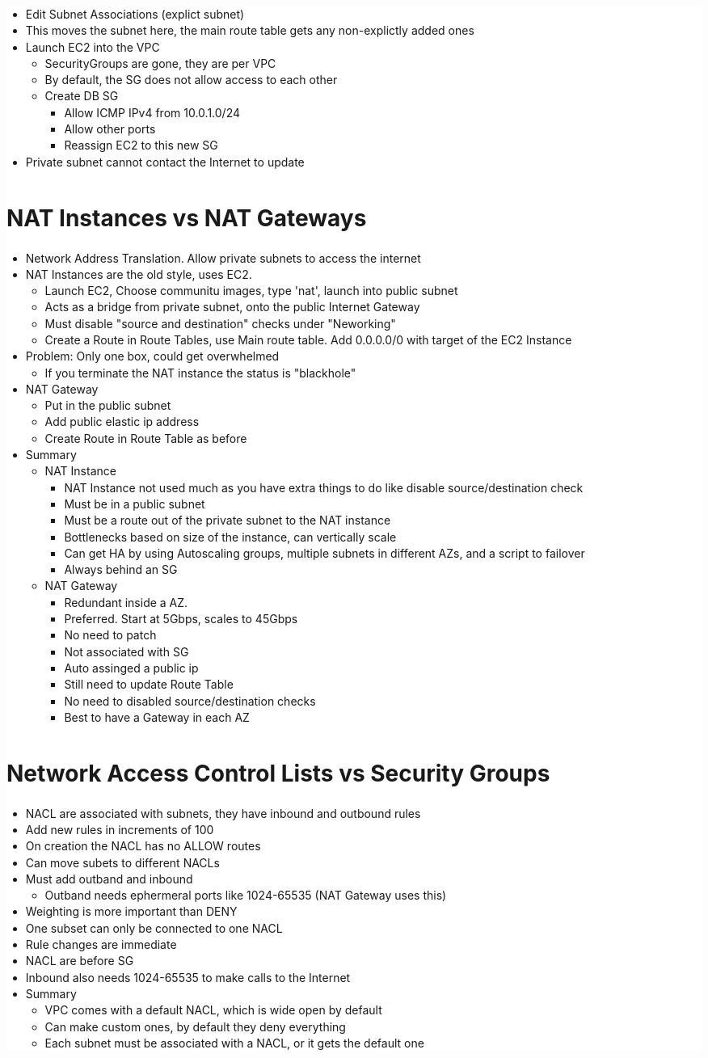   - Edit Subnet Associations (explict subnet)
  - This moves the subnet here, the main route table gets any non-explictly added ones
- Launch EC2 into the VPC
  - SecurityGroups are gone, they are per VPC
  - By default, the SG does not allow access to each other
  - Create DB SG
    - Allow ICMP IPv4 from 10.0.1.0/24
    - Allow other ports
    - Reassign EC2 to this new SG
- Private subnet cannot contact the Internet to update

# NAT Instances vs NAT Gateways

- Network Address Translation. Allow private subnets to access the internet
- NAT Instances are the old style, uses EC2.
  - Launch EC2, Choose communitu images, type 'nat', launch into public subnet
  - Acts as a bridge from private subnet, onto the public Internet Gateway
  - Must disable "source and destination" checks under "Neworking"
  - Create a Route in Route Tables, use Main route table. Add 0.0.0.0/0 with target of the EC2 Instance
- Problem: Only one box, could get overwhelmed
  - If you terminate the NAT instance the status is "blackhole"
- NAT Gateway
  - Put in the public subnet
  - Add public elastic ip address
  - Create Route in Route Table as before
- Summary
  - NAT Instance
    - NAT Instance not used much as you have extra things to do like disable source/destination check
    - Must be in a public subnet
    - Must be a route out of the private subnet to the NAT instance
    - Bottlenecks based on size of the instance, can vertically scale
    - Can get HA by using Autoscaling groups, multiple subnets in different AZs, and a script to failover
    - Always behind an SG
  - NAT Gateway
    - Redundant inside a AZ.
    - Preferred. Start at 5Gbps, scales to 45Gbps
    - No need to patch
    - Not associated with SG
    - Auto assinged a public ip
    - Still need to update Route Table
    - No need to disabled source/destination checks
    - Best to have a Gateway in each AZ

# Network Access Control Lists vs Security Groups

- NACL are associated with subnets, they have inbound and outbound rules
- Add new rules in increments of 100
- On creation the NACL has no ALLOW routes
- Can move subets to different NACLs
- Must add outband and inbound
  - Outband needs ephermeral ports like 1024-65535 (NAT Gateway uses this)
- Weighting is more important than DENY
- One subset can only be connected to one NACL
- Rule changes are immediate
- NACL are before SG
- Inbound also needs 1024-65535 to make calls to the Internet
- Summary
  - VPC comes with a default NACL, which is wide open by default
  - Can make custom ones, by default they deny everything
  - Each subnet must be associated with a NACL, or it gets the default one